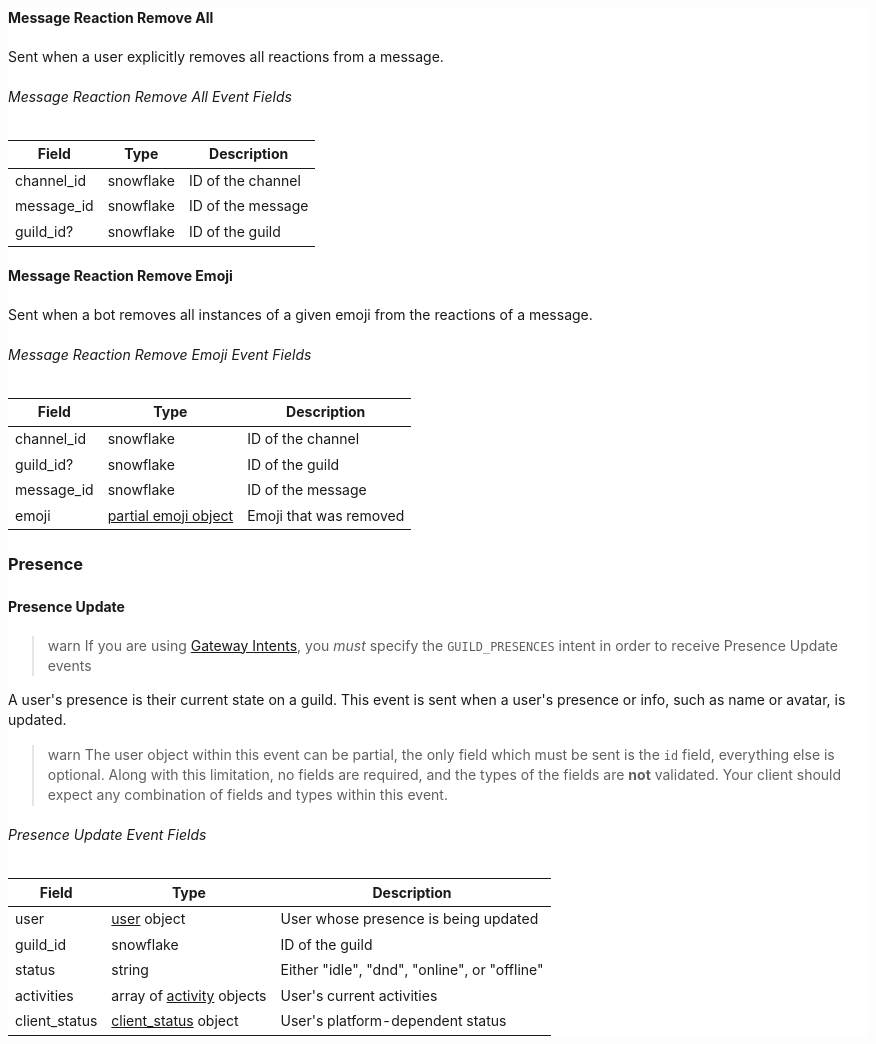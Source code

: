 #### Message Reaction Remove All

Sent when a user explicitly removes all reactions from a message.

###### Message Reaction Remove All Event Fields

| Field      | Type      | Description       |
|------------|-----------|-------------------|
| channel_id | snowflake | ID of the channel |
| message_id | snowflake | ID of the message |
| guild_id?  | snowflake | ID of the guild   |

#### Message Reaction Remove Emoji

Sent when a bot removes all instances of a given emoji from the reactions of a message.

###### Message Reaction Remove Emoji Event Fields

| Field      | Type                                                       | Description            |
|------------|------------------------------------------------------------|------------------------|
| channel_id | snowflake                                                  | ID of the channel      |
| guild_id?  | snowflake                                                  | ID of the guild        |
| message_id | snowflake                                                  | ID of the message      |
| emoji      | [partial emoji object](#DOCS_RESOURCES_EMOJI/emoji-object) | Emoji that was removed |

### Presence

#### Presence Update

> warn
> If you are using [Gateway Intents](#DOCS_TOPICS_GATEWAY/gateway-intents), you _must_ specify the `GUILD_PRESENCES` intent in order to receive Presence Update events

A user's presence is their current state on a guild. This event is sent when a user's presence or info, such as name or avatar, is updated.

> warn
> The user object within this event can be partial, the only field which must be sent is the `id` field, everything else is optional. Along with this limitation, no fields are required, and the types of the fields are **not** validated. Your client should expect any combination of fields and types within this event.

###### Presence Update Event Fields

| Field         | Type                                                                     | Description                                  |
|---------------|--------------------------------------------------------------------------|----------------------------------------------|
| user          | [user](#DOCS_RESOURCES_USER/user-object) object                          | User whose presence is being updated         |
| guild_id      | snowflake                                                                | ID of the guild                              |
| status        | string                                                                   | Either "idle", "dnd", "online", or "offline" |
| activities    | array of [activity](#DOCS_TOPICS_GATEWAY_EVENTS/activity-object) objects | User's current activities                    |
| client_status | [client_status](#DOCS_TOPICS_GATEWAY_EVENTS/client-status-object) object | User's platform-dependent status             |
